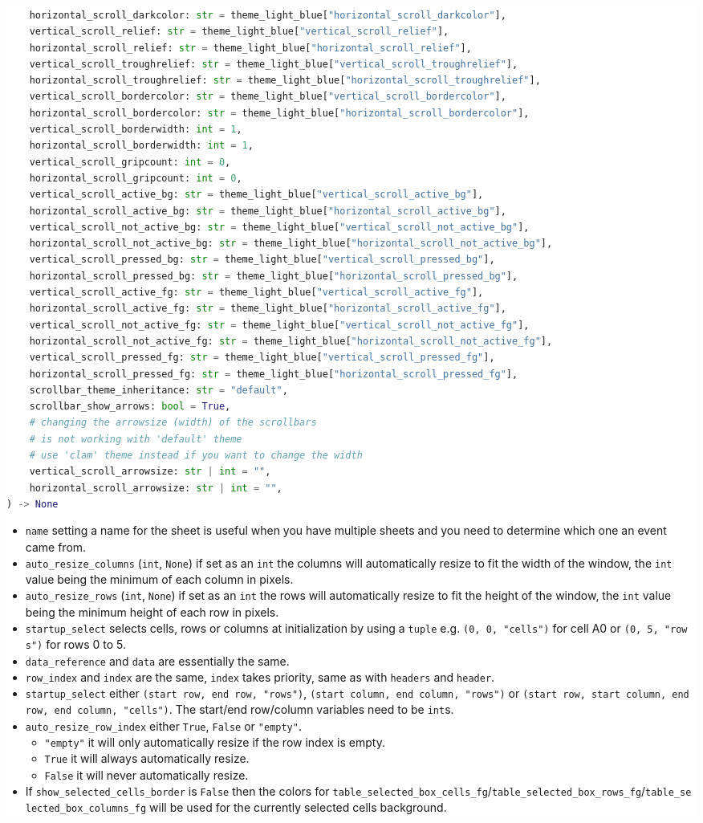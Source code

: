 ```python
    horizontal_scroll_darkcolor: str = theme_light_blue["horizontal_scroll_darkcolor"],
    vertical_scroll_relief: str = theme_light_blue["vertical_scroll_relief"],
    horizontal_scroll_relief: str = theme_light_blue["horizontal_scroll_relief"],
    vertical_scroll_troughrelief: str = theme_light_blue["vertical_scroll_troughrelief"],
    horizontal_scroll_troughrelief: str = theme_light_blue["horizontal_scroll_troughrelief"],
    vertical_scroll_bordercolor: str = theme_light_blue["vertical_scroll_bordercolor"],
    horizontal_scroll_bordercolor: str = theme_light_blue["horizontal_scroll_bordercolor"],
    vertical_scroll_borderwidth: int = 1,
    horizontal_scroll_borderwidth: int = 1,
    vertical_scroll_gripcount: int = 0,
    horizontal_scroll_gripcount: int = 0,
    vertical_scroll_active_bg: str = theme_light_blue["vertical_scroll_active_bg"],
    horizontal_scroll_active_bg: str = theme_light_blue["horizontal_scroll_active_bg"],
    vertical_scroll_not_active_bg: str = theme_light_blue["vertical_scroll_not_active_bg"],
    horizontal_scroll_not_active_bg: str = theme_light_blue["horizontal_scroll_not_active_bg"],
    vertical_scroll_pressed_bg: str = theme_light_blue["vertical_scroll_pressed_bg"],
    horizontal_scroll_pressed_bg: str = theme_light_blue["horizontal_scroll_pressed_bg"],
    vertical_scroll_active_fg: str = theme_light_blue["vertical_scroll_active_fg"],
    horizontal_scroll_active_fg: str = theme_light_blue["horizontal_scroll_active_fg"],
    vertical_scroll_not_active_fg: str = theme_light_blue["vertical_scroll_not_active_fg"],
    horizontal_scroll_not_active_fg: str = theme_light_blue["horizontal_scroll_not_active_fg"],
    vertical_scroll_pressed_fg: str = theme_light_blue["vertical_scroll_pressed_fg"],
    horizontal_scroll_pressed_fg: str = theme_light_blue["horizontal_scroll_pressed_fg"],
    scrollbar_theme_inheritance: str = "default",
    scrollbar_show_arrows: bool = True,
    # changing the arrowsize (width) of the scrollbars
    # is not working with 'default' theme
    # use 'clam' theme instead if you want to change the width
    vertical_scroll_arrowsize: str | int = "",
    horizontal_scroll_arrowsize: str | int = "",
) -> None
```
- `name` setting a name for the sheet is useful when you have multiple sheets and you need to determine which one an event came from.
- `auto_resize_columns` (`int`, `None`) if set as an `int` the columns will automatically resize to fit the width of the window, the `int` value being the minimum of each column in pixels.
- `auto_resize_rows` (`int`, `None`) if set as an `int` the rows will automatically resize to fit the height of the window, the `int` value being the minimum height of each row in pixels.
- `startup_select` selects cells, rows or columns at initialization by using a `tuple` e.g. `(0, 0, "cells")` for cell A0 or `(0, 5, "rows")` for rows 0 to 5.
- `data_reference` and `data` are essentially the same.
- `row_index` and `index` are the same, `index` takes priority, same as with `headers` and `header`.
- `startup_select` either `(start row, end row, "rows")`, `(start column, end column, "rows")` or `(start row, start column, end row, end column, "cells")`. The start/end row/column variables need to be `int`s.
- `auto_resize_row_index` either `True`, `False` or `"empty"`.
    - `"empty"` it will only automatically resize if the row index is empty.
    - `True` it will always automatically resize.
    - `False` it will never automatically resize.
- If `show_selected_cells_border` is `False` then the colors for `table_selected_box_cells_fg`/`table_selected_box_rows_fg`/`table_selected_box_columns_fg` will be used for the currently selected cells background.
